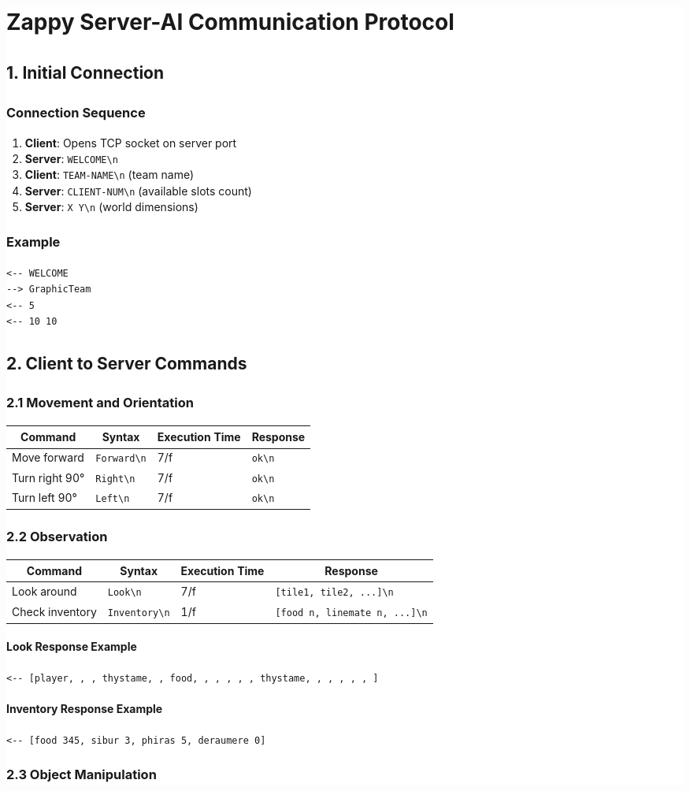 # Zappy Server-AI Communication Protocol

## 1. Initial Connection

### Connection Sequence
1. **Client**: Opens TCP socket on server port
2. **Server**: `WELCOME\n`
3. **Client**: `TEAM-NAME\n` (team name)
4. **Server**: `CLIENT-NUM\n` (available slots count)
5. **Server**: `X Y\n` (world dimensions)

### Example
```
<-- WELCOME
--> GraphicTeam
<-- 5
<-- 10 10
```

## 2. Client to Server Commands

### 2.1 Movement and Orientation

| Command | Syntax | Execution Time | Response |
|---------|--------|----------------|----------|
| Move forward | `Forward\n` | 7/f | `ok\n` |
| Turn right 90° | `Right\n` | 7/f | `ok\n` |
| Turn left 90° | `Left\n` | 7/f | `ok\n` |

### 2.2 Observation

| Command | Syntax | Execution Time | Response |
|---------|--------|----------------|----------|
| Look around | `Look\n` | 7/f | `[tile1, tile2, ...]\n` |
| Check inventory | `Inventory\n` | 1/f | `[food n, linemate n, ...]\n` |

#### Look Response Example
```
<-- [player, , , thystame, , food, , , , , , thystame, , , , , , ]
```

#### Inventory Response Example
```
<-- [food 345, sibur 3, phiras 5, deraumere 0]
```

### 2.3 Object Manipulation
